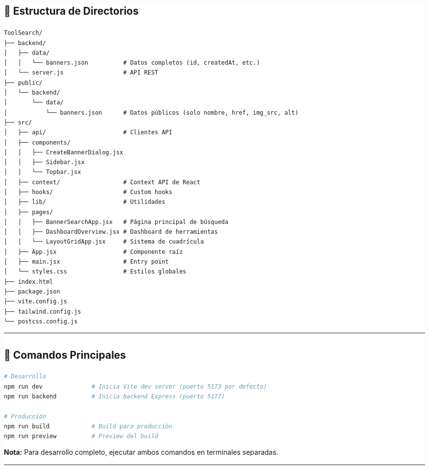 
## 📁 Estructura de Directorios

```
ToolSearch/
├── backend/
│   ├── data/
│   │   └── banners.json          # Datos completos (id, createdAt, etc.)
│   └── server.js                 # API REST
├── public/
│   └── backend/
│       └── data/
│           └── banners.json      # Datos públicos (solo nombre, href, img_src, alt)
├── src/
│   ├── api/                      # Clientes API
│   ├── components/
│   │   ├── CreateBannerDialog.jsx
│   │   ├── Sidebar.jsx
│   │   └── Topbar.jsx
│   ├── context/                  # Context API de React
│   ├── hooks/                    # Custom hooks
│   ├── lib/                      # Utilidades
│   ├── pages/
│   │   ├── BannerSearchApp.jsx   # Página principal de búsqueda
│   │   ├── DashboardOverview.jsx # Dashboard de herramientas
│   │   └── LayoutGridApp.jsx     # Sistema de cuadrícula
│   ├── App.jsx                   # Componente raíz
│   ├── main.jsx                  # Entry point
│   └── styles.css                # Estilos globales
├── index.html
├── package.json
├── vite.config.js
├── tailwind.config.js
└── postcss.config.js
```

---

## 🚀 Comandos Principales

```bash
# Desarrollo
npm run dev              # Inicia Vite dev server (puerto 5173 por defecto)
npm run backend          # Inicia backend Express (puerto 5177)

# Producción
npm run build            # Build para producción
npm run preview          # Preview del build
```

**Nota:** Para desarrollo completo, ejecutar ambos comandos en terminales separadas.

---
